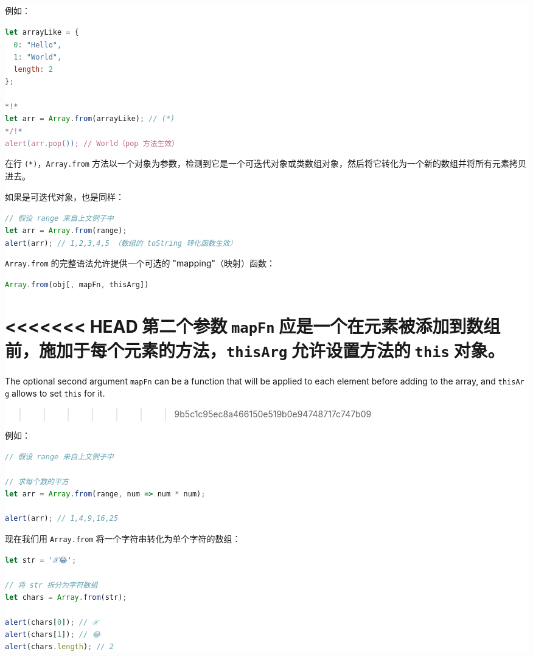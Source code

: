 例如：

```js run
let arrayLike = {
  0: "Hello",
  1: "World",
  length: 2
};

*!*
let arr = Array.from(arrayLike); // (*)
*/!*
alert(arr.pop()); // World（pop 方法生效）
```

在行 `(*)`，`Array.from` 方法以一个对象为参数，检测到它是一个可迭代对象或类数组对象，然后将它转化为一个新的数组并将所有元素拷贝进去。

如果是可迭代对象，也是同样：

```js
// 假设 range 来自上文例子中
let arr = Array.from(range);
alert(arr); // 1,2,3,4,5 （数组的 toString 转化函数生效）
```

`Array.from` 的完整语法允许提供一个可选的 "mapping"（映射）函数：
```js
Array.from(obj[, mapFn, thisArg])
```

<<<<<<< HEAD
第二个参数 `mapFn` 应是一个在元素被添加到数组前，施加于每个元素的方法，`thisArg` 允许设置方法的 `this` 对象。
=======
The optional second argument `mapFn` can be a function that will be applied to each element before adding to the array, and `thisArg` allows to set `this` for it.
>>>>>>> 9b5c1c95ec8a466150e519b0e94748717c747b09

例如：

```js
// 假设 range 来自上文例子中

// 求每个数的平方
let arr = Array.from(range, num => num * num);

alert(arr); // 1,4,9,16,25
```

现在我们用 `Array.from` 将一个字符串转化为单个字符的数组：

```js run
let str = '𝒳😂';

// 将 str 拆分为字符数组
let chars = Array.from(str);

alert(chars[0]); // 𝒳
alert(chars[1]); // 😂
alert(chars.length); // 2
```
